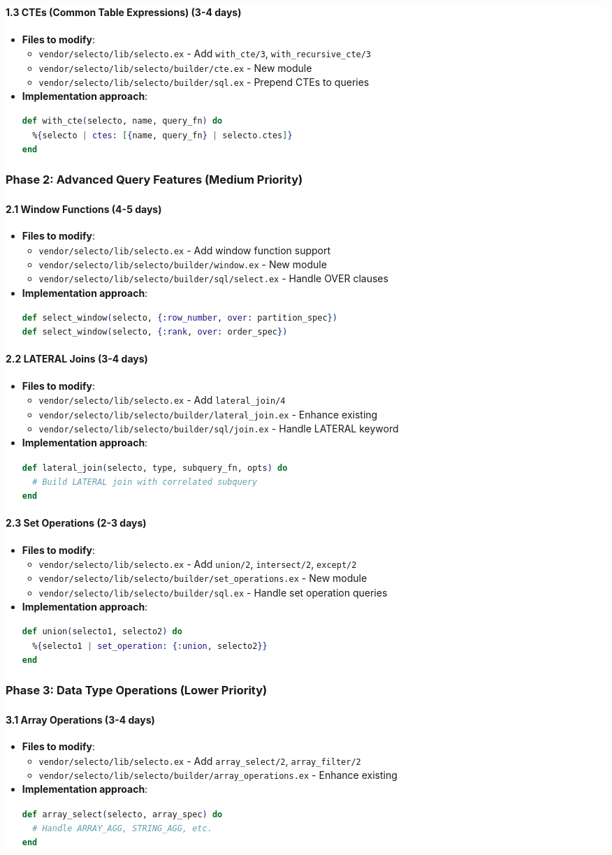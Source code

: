 #### 1.3 CTEs (Common Table Expressions) (3-4 days)
- **Files to modify**:
  - `vendor/selecto/lib/selecto.ex` - Add `with_cte/3`, `with_recursive_cte/3`
  - `vendor/selecto/lib/selecto/builder/cte.ex` - New module
  - `vendor/selecto/lib/selecto/builder/sql.ex` - Prepend CTEs to queries
- **Implementation approach**:
  ```elixir
  def with_cte(selecto, name, query_fn) do
    %{selecto | ctes: [{name, query_fn} | selecto.ctes]}
  end
  ```

### Phase 2: Advanced Query Features (Medium Priority)

#### 2.1 Window Functions (4-5 days)
- **Files to modify**:
  - `vendor/selecto/lib/selecto.ex` - Add window function support
  - `vendor/selecto/lib/selecto/builder/window.ex` - New module
  - `vendor/selecto/lib/selecto/builder/sql/select.ex` - Handle OVER clauses
- **Implementation approach**:
  ```elixir
  def select_window(selecto, {:row_number, over: partition_spec})
  def select_window(selecto, {:rank, over: order_spec})
  ```

#### 2.2 LATERAL Joins (3-4 days)
- **Files to modify**:
  - `vendor/selecto/lib/selecto.ex` - Add `lateral_join/4`
  - `vendor/selecto/lib/selecto/builder/lateral_join.ex` - Enhance existing
  - `vendor/selecto/lib/selecto/builder/sql/join.ex` - Handle LATERAL keyword
- **Implementation approach**:
  ```elixir
  def lateral_join(selecto, type, subquery_fn, opts) do
    # Build LATERAL join with correlated subquery
  end
  ```

#### 2.3 Set Operations (2-3 days)
- **Files to modify**:
  - `vendor/selecto/lib/selecto.ex` - Add `union/2`, `intersect/2`, `except/2`
  - `vendor/selecto/lib/selecto/builder/set_operations.ex` - New module
  - `vendor/selecto/lib/selecto/builder/sql.ex` - Handle set operation queries
- **Implementation approach**:
  ```elixir
  def union(selecto1, selecto2) do
    %{selecto1 | set_operation: {:union, selecto2}}
  end
  ```

### Phase 3: Data Type Operations (Lower Priority)

#### 3.1 Array Operations (3-4 days)
- **Files to modify**:
  - `vendor/selecto/lib/selecto.ex` - Add `array_select/2`, `array_filter/2`
  - `vendor/selecto/lib/selecto/builder/array_operations.ex` - Enhance existing
- **Implementation approach**:
  ```elixir
  def array_select(selecto, array_spec) do
    # Handle ARRAY_AGG, STRING_AGG, etc.
  end
  ```
